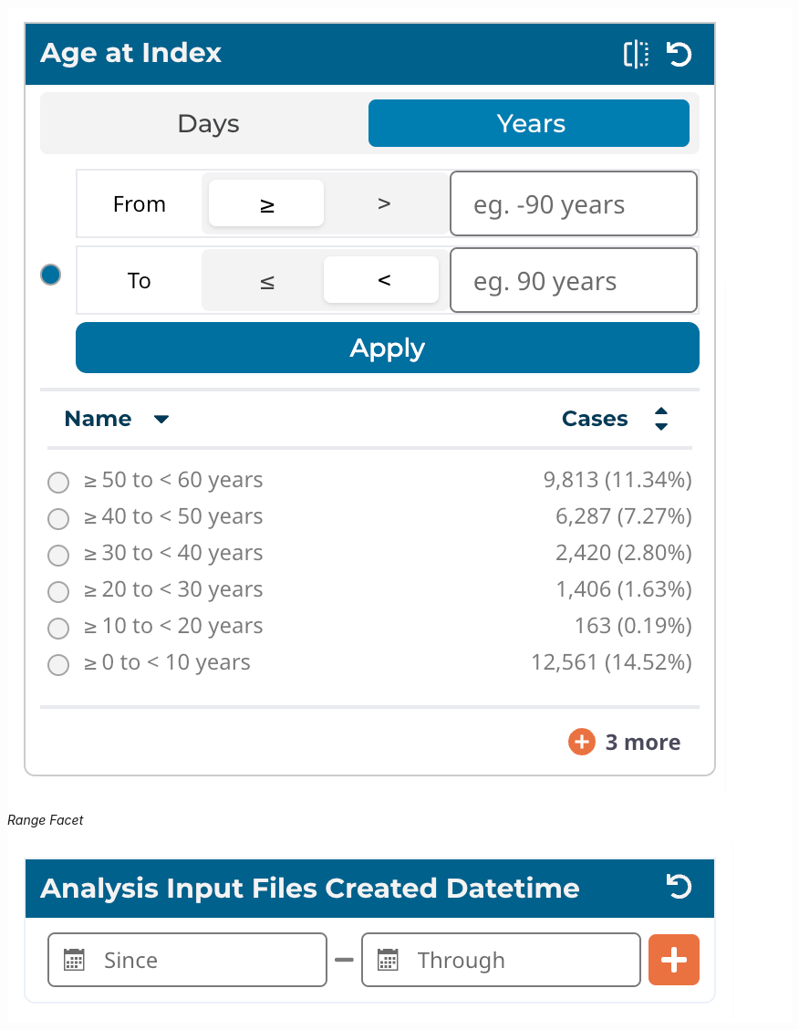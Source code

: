 ![Range Facet Component](images/developers_guide/components/numeric_range_facet.png)

*Range Facet*

![Date Range Facet Component](images/developers_guide/components/date_range_facet.png)
